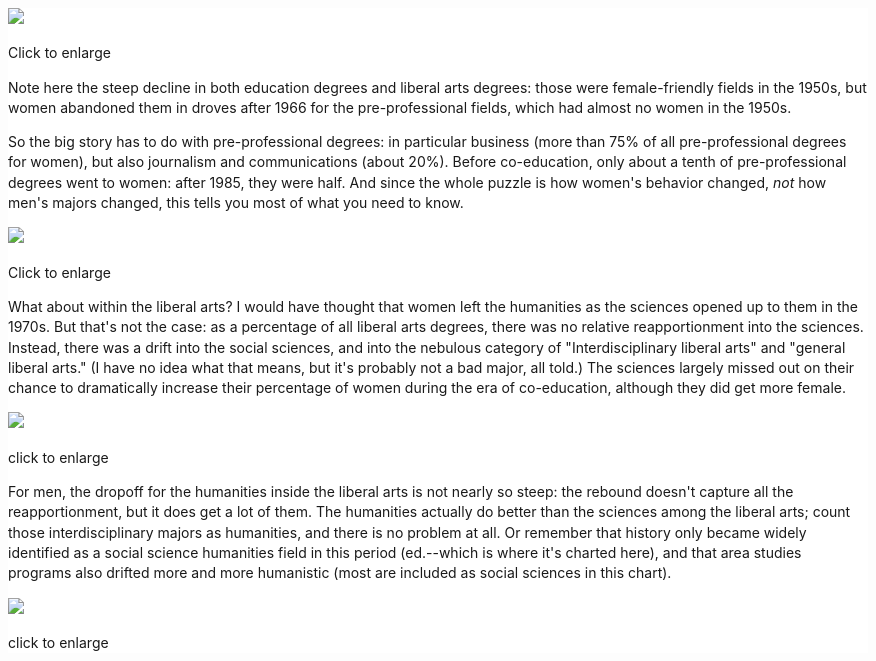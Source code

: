 
[![](http://3.bp.blogspot.com/-2WaxvcJWIqU/Uctg70J44bI/AAAAAAAAEKY/l66nToJGFas/s400/Screen+shot+2013-06-26+at+5.32.00+PM.png)](http://3.bp.blogspot.com/-2WaxvcJWIqU/Uctg70J44bI/AAAAAAAAEKY/l66nToJGFas/s1600/Screen+shot+2013-06-26+at+5.32.00+PM.png)

Click to enlarge

  
  
  
Note here the steep decline in both education degrees and liberal arts degrees: those were female-friendly fields in the 1950s, but women abandoned them in droves after 1966 for the pre-professional fields, which had almost no women in the 1950s.  
  
So the big story has to do with pre-professional degrees: in particular business (more than 75% of all pre-professional degrees for women), but also journalism and communications (about 20%). Before co-education, only about a tenth of pre-professional degrees went to women: after 1985, they were half. And since the whole puzzle is how women's behavior changed, _not_ how men's majors changed, this tells you most of what you need to know.  
  

[![](http://4.bp.blogspot.com/-VwiDdtKucTs/UcthAK5FhLI/AAAAAAAAEKw/TmDS_onRV48/s320/Screen+shot+2013-06-26+at+5.31.11+PM.png)](http://4.bp.blogspot.com/-VwiDdtKucTs/UcthAK5FhLI/AAAAAAAAEKw/TmDS_onRV48/s1600/Screen+shot+2013-06-26+at+5.31.11+PM.png)

Click to enlarge

  
  
What about within the liberal arts? I would have thought that women left the humanities as the sciences opened up to them in the 1970s. But that's not the case: as a percentage of all liberal arts degrees, there was no relative reapportionment into the sciences. Instead, there was a drift into the social sciences, and into the nebulous category of "Interdisciplinary liberal arts" and "general liberal arts." (I have no idea what that means, but it's probably not a bad major, all told.) The sciences largely missed out on their chance to dramatically increase their percentage of women during the era of co-education, although they did get more female.  
  

[![](http://1.bp.blogspot.com/-yA6NeHdpVPA/Uctg8srXeeI/AAAAAAAAEKo/Ym2JVxL6xW8/s320/Screen+shot+2013-06-26+at+5.36.53+PM.png)](http://1.bp.blogspot.com/-yA6NeHdpVPA/Uctg8srXeeI/AAAAAAAAEKo/Ym2JVxL6xW8/s1600/Screen+shot+2013-06-26+at+5.36.53+PM.png)

click to enlarge

  
  
For men, the dropoff for the humanities inside the liberal arts is not nearly so steep: the rebound doesn't capture all the reapportionment, but it does get a lot of them. The humanities actually do better than the sciences among the liberal arts; count those interdisciplinary majors as humanities, and there is no problem at all. Or remember that history only became widely identified as a social science humanities field in this period (ed.--which is where it's charted here), and that area studies programs also drifted more and more humanistic (most are included as social sciences in this chart).  
  

[![](http://2.bp.blogspot.com/-0lkliPAZcqw/UcuJ69BlJ8I/AAAAAAAAELQ/v1e3-Fd1fy0/s400/Screen+shot+2013-06-26+at+8.38.34+PM.png)](http://2.bp.blogspot.com/-0lkliPAZcqw/UcuJ69BlJ8I/AAAAAAAAELQ/v1e3-Fd1fy0/s1600/Screen+shot+2013-06-26+at+8.38.34+PM.png)

click to enlarge
